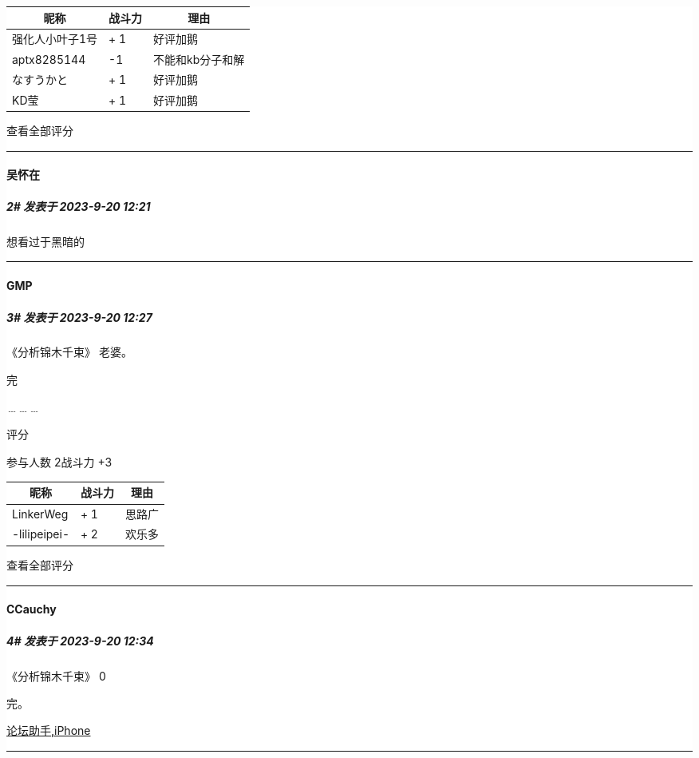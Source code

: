 |昵称|战斗力|理由|
|----|---|---|
| 强化人小叶子1号| + 1|好评加鹅|
| aptx8285144|-1|不能和kb分子和解|
| なすうかと| + 1|好评加鹅|
| KD莹| + 1|好评加鹅|

查看全部评分

*****

####  吴怀在  
##### 2#       发表于 2023-9-20 12:21

想看过于黑暗的

*****

####  GMP  
##### 3#       发表于 2023-9-20 12:27

《分析锦木千束》
老婆。

完

﹍﹍﹍

评分

 参与人数 2战斗力 +3

|昵称|战斗力|理由|
|----|---|---|
| LinkerWeg| + 1|思路广|
| -lilipeipei-| + 2|欢乐多|

查看全部评分

*****

####  CCauchy  
##### 4#       发表于 2023-9-20 12:34

《分析锦木千束》
0

完。

[论坛助手,iPhone](https://bbs.saraba1st.com/2b/forum.php?mod=viewthread&amp;tid=2029836)

*****
